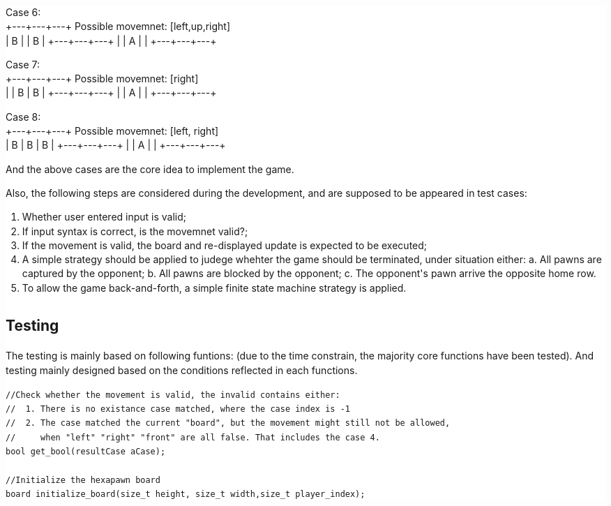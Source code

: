 Case 6:   
+---+---+---+              Possible movemnet: [left,up,right]   
| B |   | B | 
+---+---+---+
|   | A |   |
+---+---+---+

Case 7:  
+---+---+---+               Possible movemnet: [right]        
|   | B | B | 
+---+---+---+
|   | A |   |
+---+---+---+
 
Case 8:  
+---+---+---+               Possible movemnet: [left, right]  
| B | B | B | 
+---+---+---+
|   | A |   |
+---+---+---+
 
And the above cases are the core idea to implement the game.

Also, the following steps are considered during the development, and are supposed to be appeared in test cases:
  1. Whether user entered input is valid;
  2. If input syntax is correct, is the movemnet valid?;
  3. If the movement is valid, the board and re-displayed update is expected to be executed;
  4. A simple strategy should be applied to judege whehter the game should be terminated, under situation either:
       a. All pawns are captured by the opponent;
       b. All pawns are blocked by the opponent;
       c. The opponent's pawn arrive the opposite home row.
  5. To allow the game back-and-forth, a simple finite state machine strategy is applied.
  
## Testing
   The testing is mainly based on following funtions: (due to the time constrain, 
   the majority core functions have been tested). And testing mainly designed based on the conditions reflected in each functions.

    //Check whether the movement is valid, the invalid contains either:
    //  1. There is no existance case matched, where the case index is -1
    //  2. The case matched the current "board", but the movement might still not be allowed,
    //     when "left" "right" "front" are all false. That includes the case 4.
    bool get_bool(resultCase aCase);

    //Initialize the hexapawn board
    board initialize_board(size_t height, size_t width,size_t player_index);
